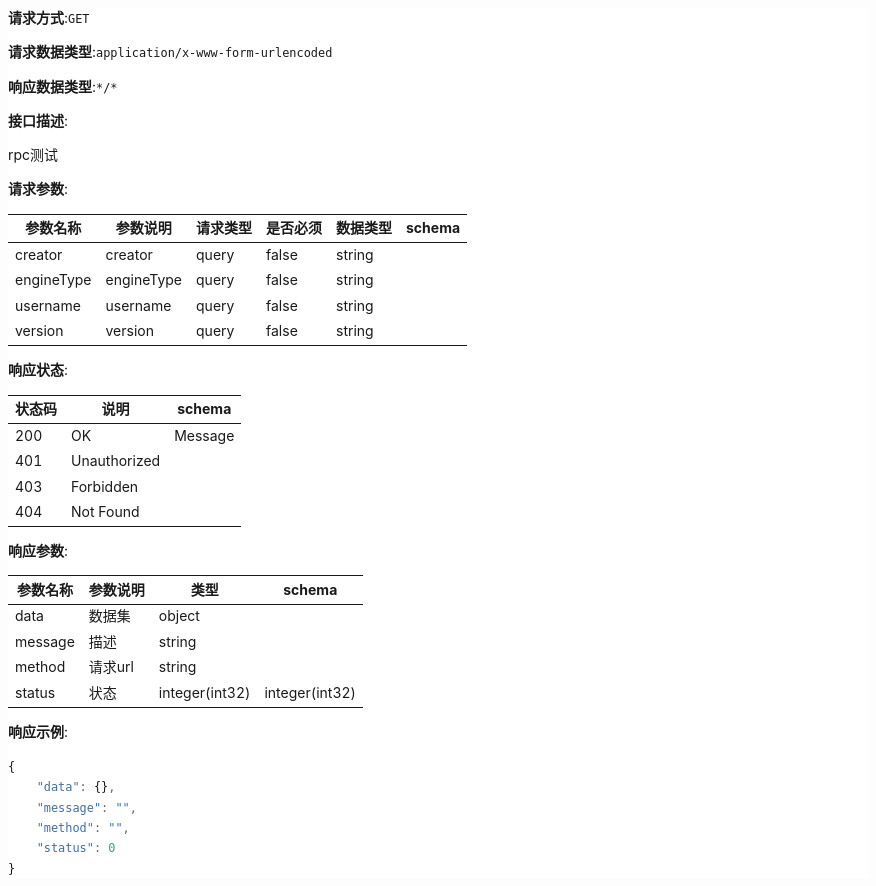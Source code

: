 **请求方式**:`GET`


**请求数据类型**:`application/x-www-form-urlencoded`


**响应数据类型**:`*/*`


**接口描述**:<p>rpc测试</p>



**请求参数**:


| 参数名称 | 参数说明 | 请求类型    | 是否必须 | 数据类型 | schema |
| -------- | -------- | ----- | -------- | -------- | ------ |
|creator|creator|query|false|string|
|engineType|engineType|query|false|string|
|username|username|query|false|string|
|version|version|query|false|string|


**响应状态**:


| 状态码 | 说明 | schema |
| -------- | -------- | ----- | 
|200|OK|Message|
|401|Unauthorized|
|403|Forbidden|
|404|Not Found|


**响应参数**:


| 参数名称 | 参数说明 | 类型 | schema |
| -------- | -------- | ----- |----- | 
|data|数据集|object|
|message|描述|string|
|method|请求url|string|
|status|状态|integer(int32)|integer(int32)|


**响应示例**:
```javascript
{
	"data": {},
	"message": "",
	"method": "",
	"status": 0
}
```
